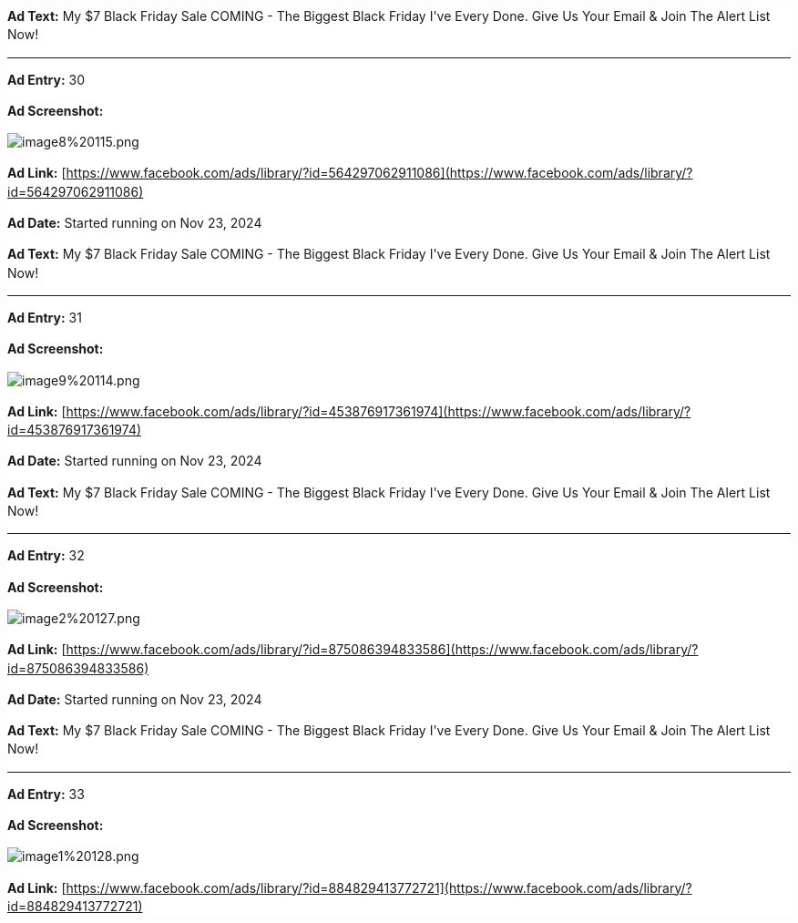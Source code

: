**Ad Text:** My $7 Black Friday Sale COMING - The Biggest Black Friday I've Every Done. Give Us Your Email & Join The Alert List Now!

- ---------------------------------------------------------------------

**Ad Entry:** 30

**Ad Screenshot:**

![image8%20115.png](image8%20115.png)

**Ad Link:** [https://www.facebook.com/ads/library/?id=564297062911086](https://www.facebook.com/ads/library/?id=564297062911086)

**Ad Date:** Started running on Nov 23, 2024

**Ad Text:** My $7 Black Friday Sale COMING - The Biggest Black Friday I've Every Done. Give Us Your Email & Join The Alert List Now!

- ---------------------------------------------------------------------

**Ad Entry:** 31

**Ad Screenshot:**

![image9%20114.png](image9%20114.png)

**Ad Link:** [https://www.facebook.com/ads/library/?id=453876917361974](https://www.facebook.com/ads/library/?id=453876917361974)

**Ad Date:** Started running on Nov 23, 2024

**Ad Text:** My $7 Black Friday Sale COMING - The Biggest Black Friday I've Every Done. Give Us Your Email & Join The Alert List Now!

- ---------------------------------------------------------------------

**Ad Entry:** 32

**Ad Screenshot:**

![image2%20127.png](image2%20127.png)

**Ad Link:** [https://www.facebook.com/ads/library/?id=875086394833586](https://www.facebook.com/ads/library/?id=875086394833586)

**Ad Date:** Started running on Nov 23, 2024

**Ad Text:** My $7 Black Friday Sale COMING - The Biggest Black Friday I've Every Done. Give Us Your Email & Join The Alert List Now!

- ---------------------------------------------------------------------

**Ad Entry:** 33

**Ad Screenshot:**

![image1%20128.png](image1%20128.png)

**Ad Link:** [https://www.facebook.com/ads/library/?id=884829413772721](https://www.facebook.com/ads/library/?id=884829413772721)
